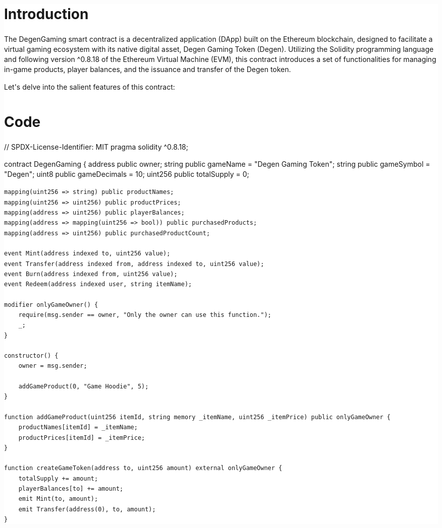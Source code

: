 # Introduction
The DegenGaming smart contract is a decentralized application (DApp) built on the Ethereum blockchain, designed to facilitate a virtual gaming ecosystem with its native digital asset, Degen Gaming Token (Degen). Utilizing the Solidity programming language and following version ^0.8.18 of the Ethereum Virtual Machine (EVM), this contract introduces a set of functionalities for managing in-game products, player balances, and the issuance and transfer of the Degen token.

Let's delve into the salient features of this contract:

# Code
// SPDX-License-Identifier: MIT
pragma solidity ^0.8.18;

contract DegenGaming {
    address public owner;
    string public gameName = "Degen Gaming Token";
    string public gameSymbol = "Degen";
    uint8 public gameDecimals = 10;
    uint256 public totalSupply = 0;

    mapping(uint256 => string) public productNames;
    mapping(uint256 => uint256) public productPrices;
    mapping(address => uint256) public playerBalances;
    mapping(address => mapping(uint256 => bool)) public purchasedProducts;
    mapping(address => uint256) public purchasedProductCount;

    event Mint(address indexed to, uint256 value);
    event Transfer(address indexed from, address indexed to, uint256 value);
    event Burn(address indexed from, uint256 value);
    event Redeem(address indexed user, string itemName);

    modifier onlyGameOwner() {
        require(msg.sender == owner, "Only the owner can use this function.");
        _;
    }

    constructor() {
        owner = msg.sender;

        addGameProduct(0, "Game Hoodie", 5);
    }

    function addGameProduct(uint256 itemId, string memory _itemName, uint256 _itemPrice) public onlyGameOwner {
        productNames[itemId] = _itemName;
        productPrices[itemId] = _itemPrice;
    }

    function createGameToken(address to, uint256 amount) external onlyGameOwner {
        totalSupply += amount;
        playerBalances[to] += amount;
        emit Mint(to, amount);
        emit Transfer(address(0), to, amount);
    }
